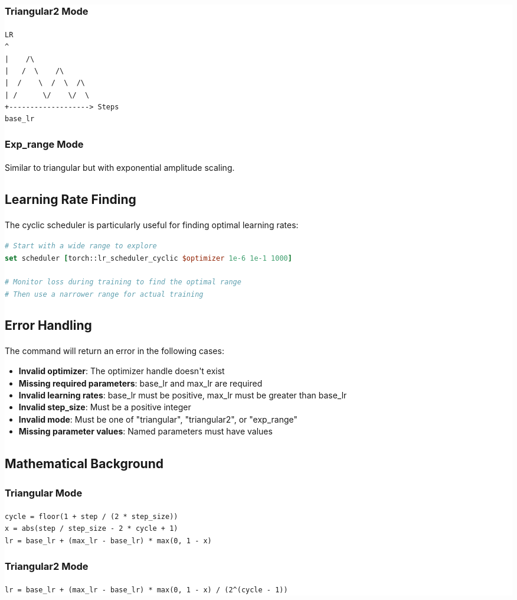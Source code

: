### Triangular2 Mode
```
LR
^
|    /\
|   /  \    /\
|  /    \  /  \  /\
| /      \/    \/  \
+-------------------> Steps
base_lr
```

### Exp_range Mode
Similar to triangular but with exponential amplitude scaling.

## Learning Rate Finding

The cyclic scheduler is particularly useful for finding optimal learning rates:

```tcl
# Start with a wide range to explore
set scheduler [torch::lr_scheduler_cyclic $optimizer 1e-6 1e-1 1000]

# Monitor loss during training to find the optimal range
# Then use a narrower range for actual training
```

## Error Handling

The command will return an error in the following cases:

- **Invalid optimizer**: The optimizer handle doesn't exist
- **Missing required parameters**: base_lr and max_lr are required
- **Invalid learning rates**: base_lr must be positive, max_lr must be greater than base_lr
- **Invalid step_size**: Must be a positive integer
- **Invalid mode**: Must be one of "triangular", "triangular2", or "exp_range"
- **Missing parameter values**: Named parameters must have values

## Mathematical Background

### Triangular Mode
```
cycle = floor(1 + step / (2 * step_size))
x = abs(step / step_size - 2 * cycle + 1)
lr = base_lr + (max_lr - base_lr) * max(0, 1 - x)
```

### Triangular2 Mode
```
lr = base_lr + (max_lr - base_lr) * max(0, 1 - x) / (2^(cycle - 1))
```
